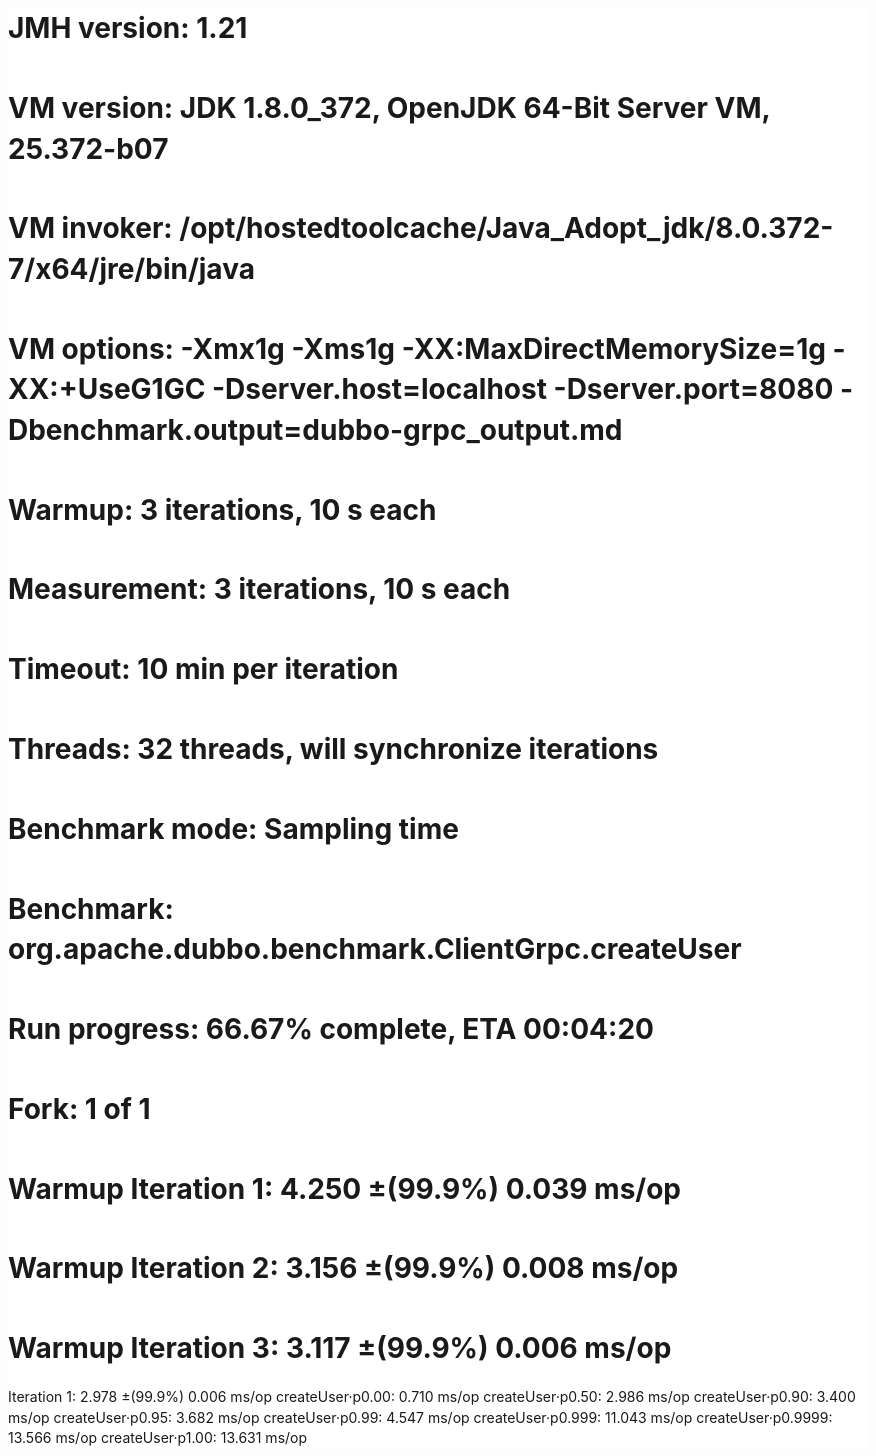 
# JMH version: 1.21
# VM version: JDK 1.8.0_372, OpenJDK 64-Bit Server VM, 25.372-b07
# VM invoker: /opt/hostedtoolcache/Java_Adopt_jdk/8.0.372-7/x64/jre/bin/java
# VM options: -Xmx1g -Xms1g -XX:MaxDirectMemorySize=1g -XX:+UseG1GC -Dserver.host=localhost -Dserver.port=8080 -Dbenchmark.output=dubbo-grpc_output.md
# Warmup: 3 iterations, 10 s each
# Measurement: 3 iterations, 10 s each
# Timeout: 10 min per iteration
# Threads: 32 threads, will synchronize iterations
# Benchmark mode: Sampling time
# Benchmark: org.apache.dubbo.benchmark.ClientGrpc.createUser

# Run progress: 66.67% complete, ETA 00:04:20
# Fork: 1 of 1
# Warmup Iteration   1: 4.250 ±(99.9%) 0.039 ms/op
# Warmup Iteration   2: 3.156 ±(99.9%) 0.008 ms/op
# Warmup Iteration   3: 3.117 ±(99.9%) 0.006 ms/op
Iteration   1: 2.978 ±(99.9%) 0.006 ms/op
                 createUser·p0.00:   0.710 ms/op
                 createUser·p0.50:   2.986 ms/op
                 createUser·p0.90:   3.400 ms/op
                 createUser·p0.95:   3.682 ms/op
                 createUser·p0.99:   4.547 ms/op
                 createUser·p0.999:  11.043 ms/op
                 createUser·p0.9999: 13.566 ms/op
                 createUser·p1.00:   13.631 ms/op
